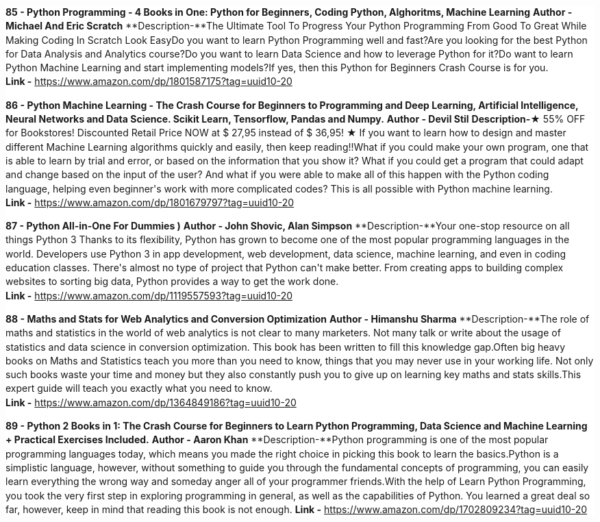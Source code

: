 **85 - Python Programming - 4 Books in One: Python for Beginners, Coding Python, Alghoritms, Machine Learning**
**Author - Michael And Eric Scratch**
**Description-**The Ultimate Tool To Progress Your Python Programming From Good To Great While Making Coding In Scratch Look EasyDo you want to learn Python Programming well and fast?Are you looking for the best Python for Data Analysis and Analytics course?Do you want to learn Data Science and how to leverage Python for it?Do want to learn Python Machine Learning and start implementing models?If yes, then this Python for Beginners Crash Course is for you.  
**Link -** https://www.amazon.com/dp/1801587175?tag=uuid10-20

**86 - Python Machine Learning - The Crash Course for Beginners to Programming and Deep Learning, Artificial Intelligence, Neural Networks and Data Science. Scikit Learn, Tensorflow, Pandas and Numpy.**
**Author - Devil Stil**
**Description-**★ 55% OFF for Bookstores! Discounted Retail Price NOW at $ 27,95 instead of $ 36,95! ★ If you want to learn how to design and master different Machine Learning algorithms quickly and easily, then keep reading!!What if you could make your own program, one that is able to learn by trial and error, or based on the information that you show it? What if you could get a program that could adapt and change based on the input of the user? And what if you were able to make all of this happen with the Python coding language, helping even beginner's work with more complicated codes? This is all possible with Python machine learning.  
**Link -** https://www.amazon.com/dp/1801679797?tag=uuid10-20

**87 - Python All-in-One For Dummies )**
**Author - John Shovic, Alan Simpson**
**Description-**Your one-stop resource on all things Python 3 Thanks to its flexibility, Python has grown to become one of the most popular programming languages in the world. Developers use Python 3 in app development, web development, data science, machine learning, and even in coding education classes. There's almost no type of project that Python can't make better. From creating apps to building complex websites to sorting big data, Python provides a way to get the work done.  
**Link -** https://www.amazon.com/dp/1119557593?tag=uuid10-20

**88 - Maths and Stats for Web Analytics and Conversion Optimization**
**Author - Himanshu Sharma**
**Description-**The role of maths and statistics in the world of web analytics is not clear to many marketers. Not many talk or write about the usage of statistics and data science in conversion optimization. This book has been written to fill this knowledge gap.Often big heavy books on Maths and Statistics teach you more than you need to know, things that you may never use in your working life. Not only such books waste your time and money but they also constantly push you to give up on learning key maths and stats skills.This expert guide will teach you exactly what you need to know.  
**Link -** https://www.amazon.com/dp/1364849186?tag=uuid10-20

**89 - Python 2 Books in 1: The Crash Course for Beginners to Learn Python Programming, Data Science and Machine Learning + Practical Exercises Included.**
**Author - Aaron Khan**
**Description-**Python programming is one of the most popular programming languages today, which means you made the right choice in picking this book to learn the basics.Python is a simplistic language, however, without something to guide you through the fundamental concepts of programming, you can easily learn everything the wrong way and someday anger all of your programmer friends.With the help of Learn Python Programming, you took the very first step in exploring programming in general, as well as the capabilities of Python. You learned a great deal so far, however, keep in mind that reading this book is not enough. 
**Link -** https://www.amazon.com/dp/1702809234?tag=uuid10-20
